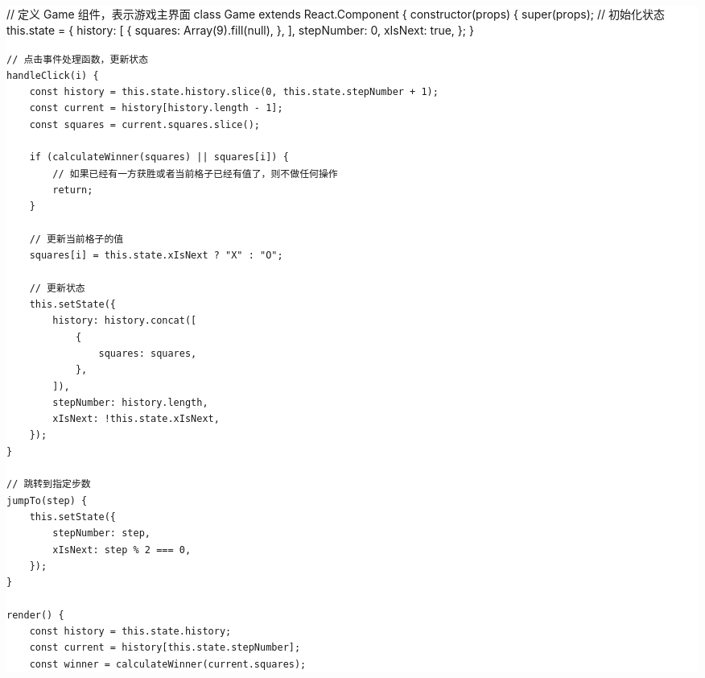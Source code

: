 // 定义 Game 组件，表示游戏主界面
class Game extends React.Component {
constructor(props) {
super(props);
// 初始化状态
this.state = {
history: [
{
squares: Array(9).fill(null),
},
],
stepNumber: 0,
xIsNext: true,
};
}

    // 点击事件处理函数，更新状态
    handleClick(i) {
        const history = this.state.history.slice(0, this.state.stepNumber + 1);
        const current = history[history.length - 1];
        const squares = current.squares.slice();

        if (calculateWinner(squares) || squares[i]) {
            // 如果已经有一方获胜或者当前格子已经有值了，则不做任何操作
            return;
        }

        // 更新当前格子的值
        squares[i] = this.state.xIsNext ? "X" : "O";

        // 更新状态
        this.setState({
            history: history.concat([
                {
                    squares: squares,
                },
            ]),
            stepNumber: history.length,
            xIsNext: !this.state.xIsNext,
        });
    }

    // 跳转到指定步数
    jumpTo(step) {
        this.setState({
            stepNumber: step,
            xIsNext: step % 2 === 0,
        });
    }

    render() {
        const history = this.state.history;
        const current = history[this.state.stepNumber];
        const winner = calculateWinner(current.squares);
